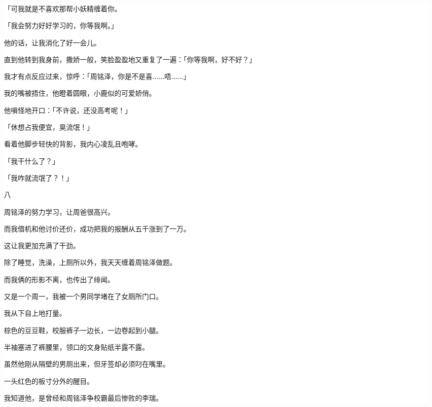 
「可我就是不喜欢那帮小妖精缠着你。


「我会努力好好学习的，你等我啊。」


他的话，让我消化了好一会儿。


直到他转到我身前，撒娇一般，笑脸盈盈地又重复了一遍：「你等我啊，好不好？」


我才有点反应过来，惊呼：「周铭泽，你是不是喜……唔……」


我的嘴被捂住，他瞪着圆眼，小鹿似的可爱娇俏。


他嗔怪地开口：「不许说，还没高考呢！」


「休想占我便宜，臭流氓！」


看着他脚步轻快的背影，我内心凌乱且咆哮。


「我干什么了？」


「我咋就流氓了？！」


八


周铭泽的努力学习，让周爸很高兴。


而我借机和他讨价还价，成功把我的报酬从五千涨到了一万。


这让我更加充满了干劲。


除了睡觉，洗澡，上厕所以外，我天天缠着周铭泽做题。


而我俩的形影不离，也传出了绯闻。


又是一个周一，我被一个男同学堵在了女厕所门口。


我从下自上地打量。


棕色的豆豆鞋，校服裤子一边长，一边卷起到小腿。


半袖塞进了裤腰里，领口的文身贴纸半露不露。


虽然他刚从隔壁的男厕出来，但牙签却必须叼在嘴里。


一头红色的板寸分外的醒目。


我知道他，是曾经和周铭泽争校霸最后惨败的李瑞。

